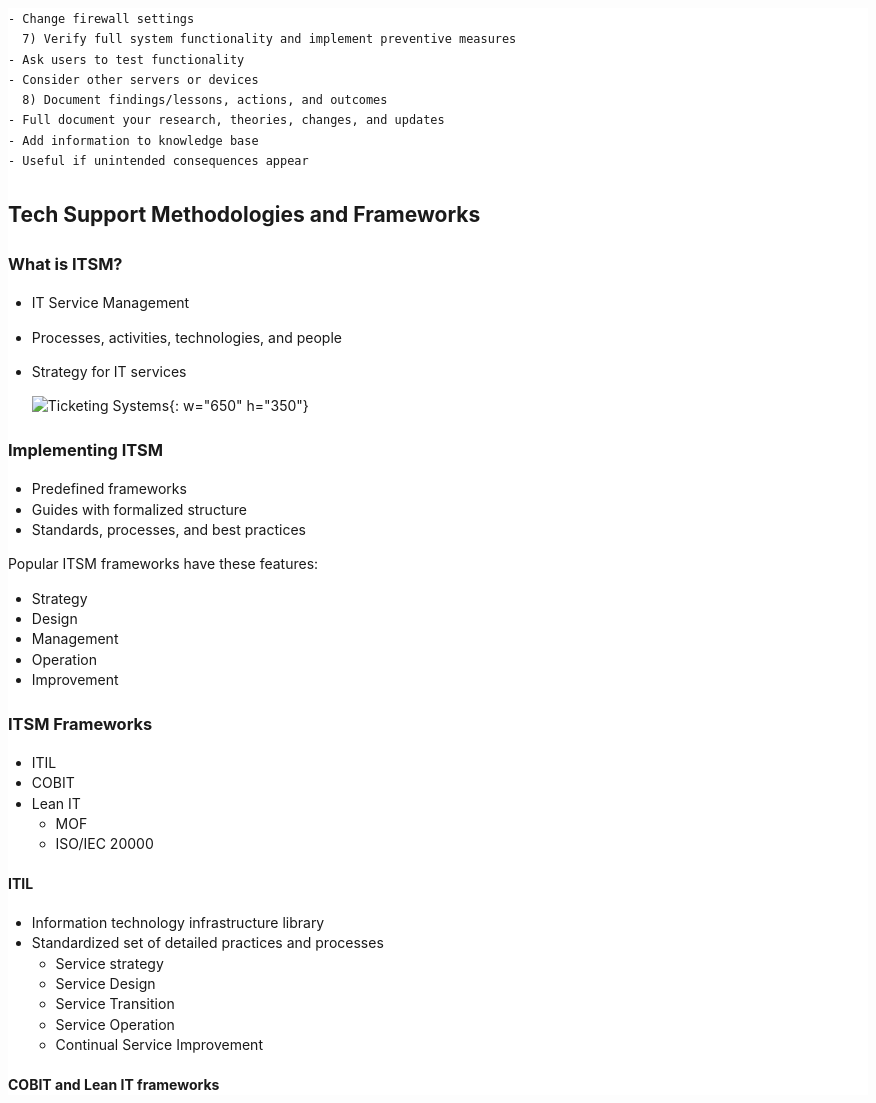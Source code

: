 	- Change firewall settings
	  7) Verify full system functionality and implement preventive measures
	- Ask users to test functionality
	- Consider other servers or devices
	  8) Document findings/lessons, actions, and outcomes
	- Full document your research, theories, changes, and updates
	- Add information to knowledge base
	- Useful if unintended consequences appear

## **Tech Support Methodologies and Frameworks**

### What is ITSM?

- IT Service Management
- Processes, activities, technologies, and people
- Strategy for IT services
  
  ![Ticketing Systems](Ticketing%20Systems.png){: w="650" h="350"}

### Implementing ITSM

- Predefined frameworks
- Guides with formalized structure
- Standards, processes, and best practices
  
Popular ITSM frameworks have these features:
- Strategy
- Design
- Management
- Operation
- Improvement

### **ITSM Frameworks**

- ITIL
- COBIT
- Lean IT
	- MOF
	- ISO/IEC 20000

#### ITIL

- Information technology infrastructure library
- Standardized set of detailed practices and processes
	- Service strategy
	- Service Design
	- Service Transition
	- Service Operation
	- Continual Service Improvement

#### COBIT and Lean IT frameworks
  